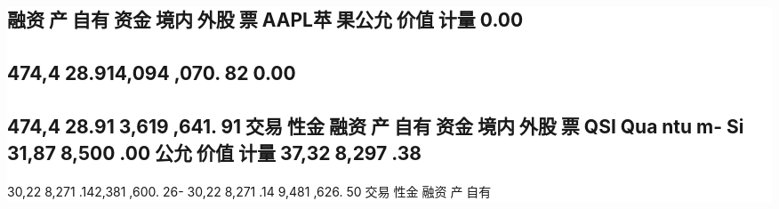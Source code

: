 融资
产
自有
资金
境内
外股
票
AAPL苹
果公允
价值
计量
0.00
-
474,4
28.914,094
,070.
82
0.00
-
474,4
28.91
3,619
,641.
91
交易
性金
融资
产
自有
资金
境内
外股
票
QSI
Qua
ntu
m-
Si
31,87
8,500
.00
公允
价值
计量
37,32
8,297
.38
-
30,22
8,271
.142,381
,600.
26-
30,22
8,271
.14
9,481
,626.
50
交易
性金
融资
产
自有